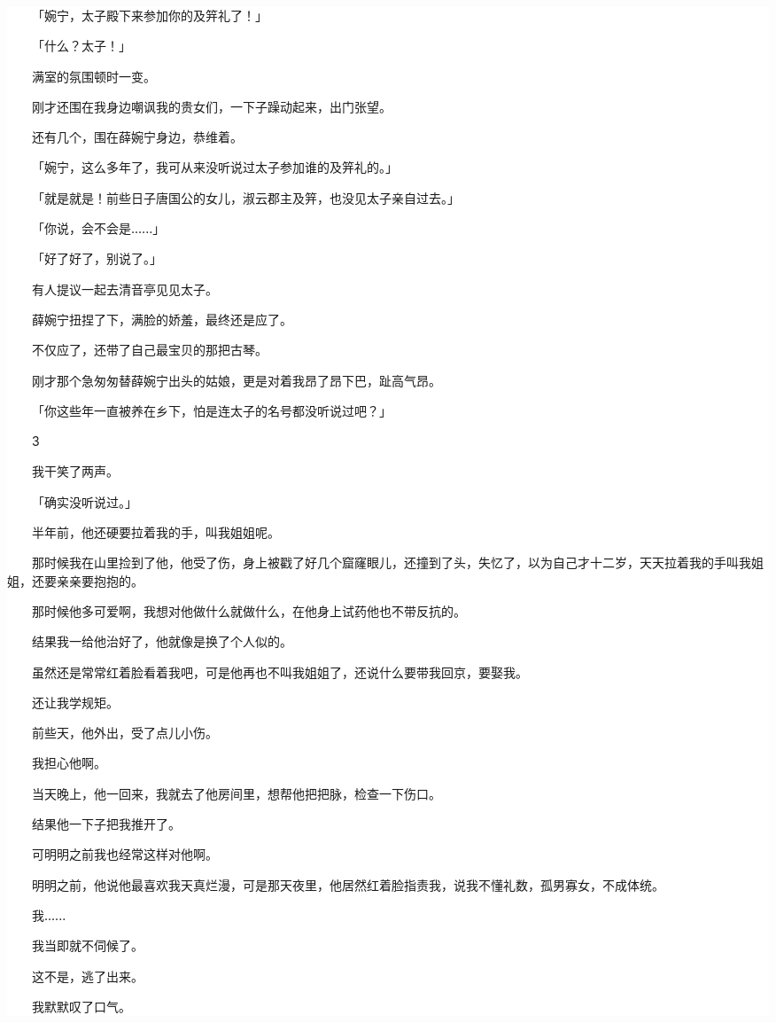 &emsp;&emsp;「婉宁，太子殿下来参加你的及笄礼了！」  
  
&emsp;&emsp;「什么？太子！」  
  
&emsp;&emsp;满室的氛围顿时一变。  
  
&emsp;&emsp;刚才还围在我身边嘲讽我的贵女们，一下子躁动起来，出门张望。  
  
&emsp;&emsp;还有几个，围在薛婉宁身边，恭维着。  
  
&emsp;&emsp;「婉宁，这么多年了，我可从来没听说过太子参加谁的及笄礼的。」  
  
&emsp;&emsp;「就是就是！前些日子唐国公的女儿，淑云郡主及笄，也没见太子亲自过去。」  
  
&emsp;&emsp;「你说，会不会是......」  
  
&emsp;&emsp;「好了好了，别说了。」  
  
&emsp;&emsp;有人提议一起去清音亭见见太子。  
  
&emsp;&emsp;薛婉宁扭捏了下，满脸的娇羞，最终还是应了。  
  
&emsp;&emsp;不仅应了，还带了自己最宝贝的那把古琴。  
  
&emsp;&emsp;刚才那个急匆匆替薛婉宁出头的姑娘，更是对着我昂了昂下巴，趾高气昂。  
  
&emsp;&emsp;「你这些年一直被养在乡下，怕是连太子的名号都没听说过吧？」  
  
&emsp;&emsp;3  
  
&emsp;&emsp;我干笑了两声。  
  
&emsp;&emsp;「确实没听说过。」  
  
&emsp;&emsp;半年前，他还硬要拉着我的手，叫我姐姐呢。  
  
&emsp;&emsp;那时候我在山里捡到了他，他受了伤，身上被戳了好几个窟窿眼儿，还撞到了头，失忆了，以为自己才十二岁，天天拉着我的手叫我姐姐，还要亲亲要抱抱的。  
  
&emsp;&emsp;那时候他多可爱啊，我想对他做什么就做什么，在他身上试药他也不带反抗的。  
  
&emsp;&emsp;结果我一给他治好了，他就像是换了个人似的。  
  
&emsp;&emsp;虽然还是常常红着脸看着我吧，可是他再也不叫我姐姐了，还说什么要带我回京，要娶我。  
  
&emsp;&emsp;还让我学规矩。  
  
&emsp;&emsp;前些天，他外出，受了点儿小伤。  
  
&emsp;&emsp;我担心他啊。  
  
&emsp;&emsp;当天晚上，他一回来，我就去了他房间里，想帮他把把脉，检查一下伤口。  
  
&emsp;&emsp;结果他一下子把我推开了。  
  
&emsp;&emsp;可明明之前我也经常这样对他啊。  
  
&emsp;&emsp;明明之前，他说他最喜欢我天真烂漫，可是那天夜里，他居然红着脸指责我，说我不懂礼数，孤男寡女，不成体统。  
  
&emsp;&emsp;我......  
  
&emsp;&emsp;我当即就不伺候了。  
  
&emsp;&emsp;这不是，逃了出来。  
  
&emsp;&emsp;我默默叹了口气。  
  